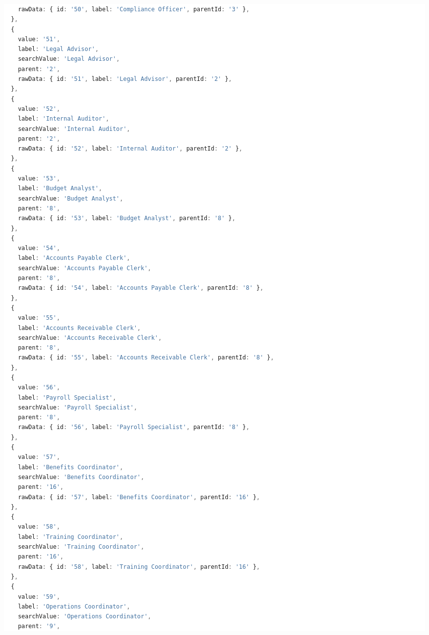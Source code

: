 ```typescript
    rawData: { id: '50', label: 'Compliance Officer', parentId: '3' },
  },
  {
    value: '51',
    label: 'Legal Advisor',
    searchValue: 'Legal Advisor',
    parent: '2',
    rawData: { id: '51', label: 'Legal Advisor', parentId: '2' },
  },
  {
    value: '52',
    label: 'Internal Auditor',
    searchValue: 'Internal Auditor',
    parent: '2',
    rawData: { id: '52', label: 'Internal Auditor', parentId: '2' },
  },
  {
    value: '53',
    label: 'Budget Analyst',
    searchValue: 'Budget Analyst',
    parent: '8',
    rawData: { id: '53', label: 'Budget Analyst', parentId: '8' },
  },
  {
    value: '54',
    label: 'Accounts Payable Clerk',
    searchValue: 'Accounts Payable Clerk',
    parent: '8',
    rawData: { id: '54', label: 'Accounts Payable Clerk', parentId: '8' },
  },
  {
    value: '55',
    label: 'Accounts Receivable Clerk',
    searchValue: 'Accounts Receivable Clerk',
    parent: '8',
    rawData: { id: '55', label: 'Accounts Receivable Clerk', parentId: '8' },
  },
  {
    value: '56',
    label: 'Payroll Specialist',
    searchValue: 'Payroll Specialist',
    parent: '8',
    rawData: { id: '56', label: 'Payroll Specialist', parentId: '8' },
  },
  {
    value: '57',
    label: 'Benefits Coordinator',
    searchValue: 'Benefits Coordinator',
    parent: '16',
    rawData: { id: '57', label: 'Benefits Coordinator', parentId: '16' },
  },
  {
    value: '58',
    label: 'Training Coordinator',
    searchValue: 'Training Coordinator',
    parent: '16',
    rawData: { id: '58', label: 'Training Coordinator', parentId: '16' },
  },
  {
    value: '59',
    label: 'Operations Coordinator',
    searchValue: 'Operations Coordinator',
    parent: '9',
```
